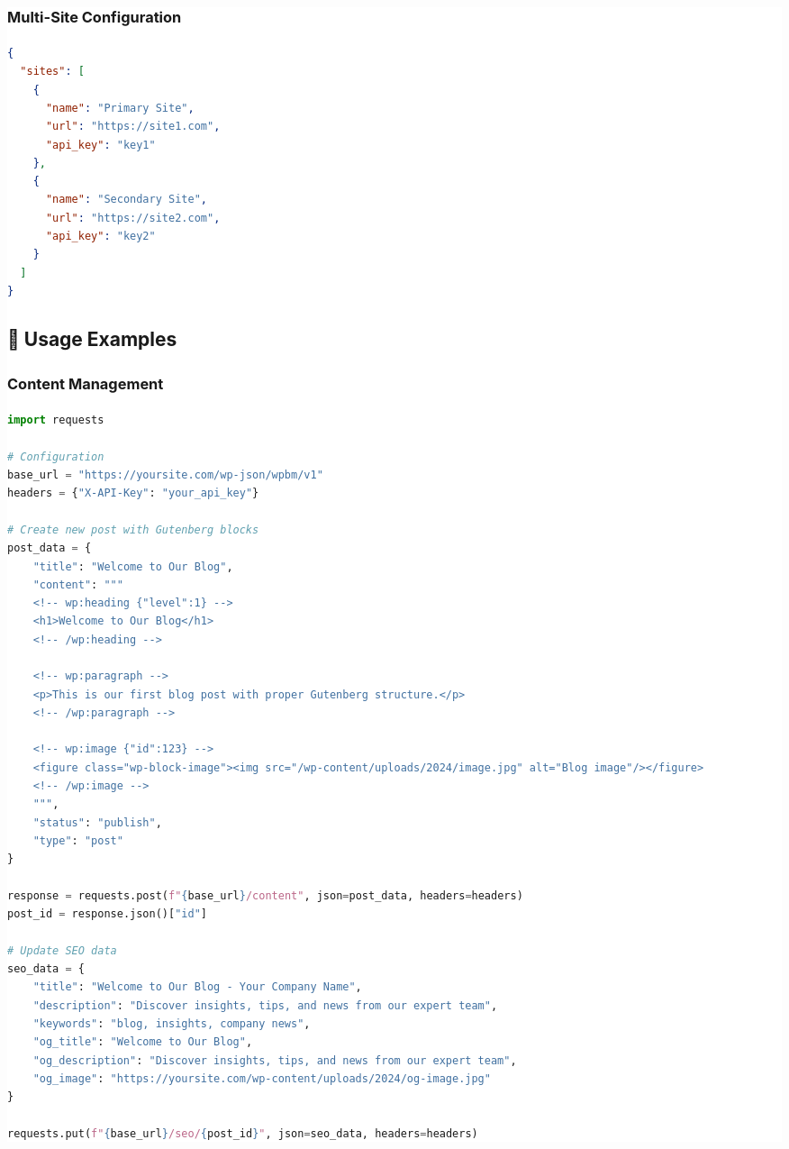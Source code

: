 ### Multi-Site Configuration
```json
{
  "sites": [
    {
      "name": "Primary Site",
      "url": "https://site1.com",
      "api_key": "key1"
    },
    {
      "name": "Secondary Site", 
      "url": "https://site2.com",
      "api_key": "key2"
    }
  ]
}
```

## 🎯 Usage Examples

### Content Management
```python
import requests

# Configuration
base_url = "https://yoursite.com/wp-json/wpbm/v1"
headers = {"X-API-Key": "your_api_key"}

# Create new post with Gutenberg blocks
post_data = {
    "title": "Welcome to Our Blog",
    "content": """
    <!-- wp:heading {"level":1} -->
    <h1>Welcome to Our Blog</h1>
    <!-- /wp:heading -->
    
    <!-- wp:paragraph -->
    <p>This is our first blog post with proper Gutenberg structure.</p>
    <!-- /wp:paragraph -->
    
    <!-- wp:image {"id":123} -->
    <figure class="wp-block-image"><img src="/wp-content/uploads/2024/image.jpg" alt="Blog image"/></figure>
    <!-- /wp:image -->
    """,
    "status": "publish",
    "type": "post"
}

response = requests.post(f"{base_url}/content", json=post_data, headers=headers)
post_id = response.json()["id"]

# Update SEO data
seo_data = {
    "title": "Welcome to Our Blog - Your Company Name",
    "description": "Discover insights, tips, and news from our expert team",
    "keywords": "blog, insights, company news",
    "og_title": "Welcome to Our Blog",
    "og_description": "Discover insights, tips, and news from our expert team",
    "og_image": "https://yoursite.com/wp-content/uploads/2024/og-image.jpg"
}

requests.put(f"{base_url}/seo/{post_id}", json=seo_data, headers=headers)
```